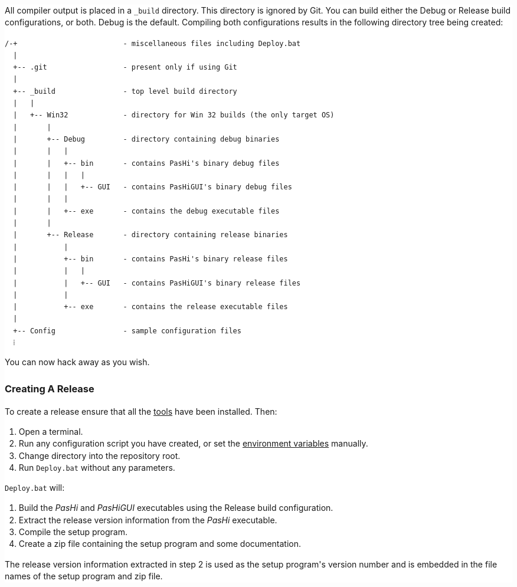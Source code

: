 All compiler output is placed in a `_build` directory. This directory is ignored by Git. You can build either the Debug or Release build configurations, or both. Debug is the default. Compiling both configurations results in the following directory tree being created:

```text
/-+                         - miscellaneous files including Deploy.bat
  |
  +-- .git                  - present only if using Git
  |
  +-- _build                - top level build directory
  |   |
  |   +-- Win32             - directory for Win 32 builds (the only target OS)
  |       |
  |       +-- Debug         - directory containing debug binaries
  |       |   |
  |       |   +-- bin       - contains PasHi's binary debug files
  |       |   |   |
  |       |   |   +-- GUI   - contains PasHiGUI's binary debug files
  |       |   |
  |       |   +-- exe       - contains the debug executable files
  |       |
  |       +-- Release       - directory containing release binaries
  |           |
  |           +-- bin       - contains PasHi's binary release files
  |           |   |
  |           |   +-- GUI   - contains PasHiGUI's binary release files
  |           |
  |           +-- exe       - contains the release executable files
  |
  +-- Config                - sample configuration files
  ⁞
```

You can now hack away as you wish.

### Creating A Release

To create a release ensure that all the [tools](#tools) have been installed. Then:

1. Open a terminal.
2. Run any configuration script you have created, or set the [environment variables](#environment-variables) manually.
3. Change directory into the repository root.
4. Run `Deploy.bat` without any parameters.

`Deploy.bat` will:

1. Build the _PasHi_ and _PasHiGUI_ executables using the Release build configuration.
2. Extract the release version information from the _PasHi_ executable.
3. Compile the setup program.
4. Create a zip file containing the setup program and some documentation.

The release version information extracted in step 2 is used as the setup program's version number and is embedded in the file names of the setup program and zip file.
